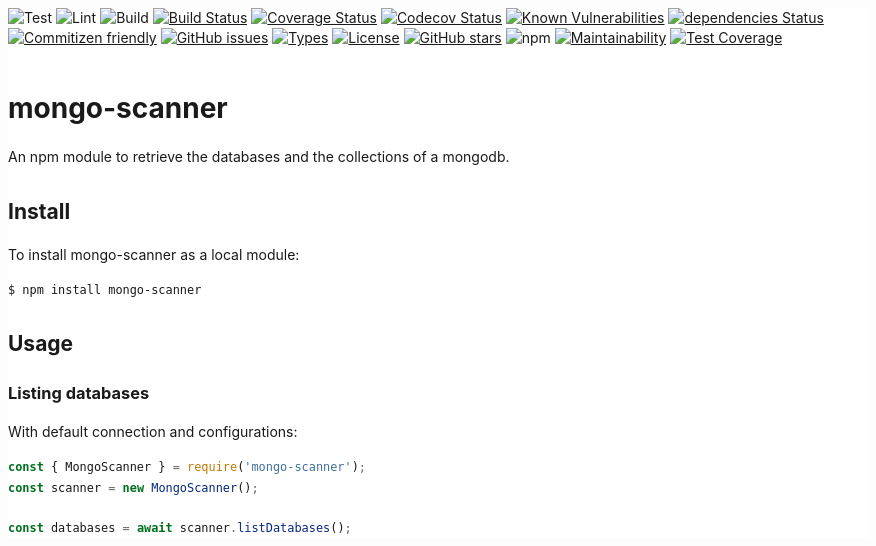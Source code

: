 ![Test](https://github.com/euberdeveloper/mongo-scanner/workflows/Test/badge.svg)
![Lint](https://github.com/euberdeveloper/mongo-scanner/workflows/Lint/badge.svg)
![Build](https://github.com/euberdeveloper/mongo-scanner/workflows/Build/badge.svg)
[![Build Status](https://travis-ci.org/euberdeveloper/mongo-scanner.svg?branch=master)](https://travis-ci.org/euberdeveloper/mongo-scanner)
[![Coverage Status](https://coveralls.io/repos/github/euberdeveloper/mongo-scanner/badge.svg?branch=master)](https://coveralls.io/github/euberdeveloper/mongo-scanner?branch=master)
[![Codecov Status](https://codecov.io/gh/euberdeveloper/mongo-scanner/branch/master/graph/badge.svg)](https://codecov.io/gh/euberdeveloper/mongo-scanner)
[![Known Vulnerabilities](https://snyk.io/test/github/euberdeveloper/mongo-scanner/badge.svg?targetFile=package.json)](https://snyk.io/test/github/euberdeveloper/mongo-scanner?targetFile=package.json)
[![dependencies Status](https://david-dm.org/euberdeveloper/mongo-scanner/status.svg)](https://david-dm.org/euberdeveloper/mongo-scanner)
[![Commitizen friendly](https://img.shields.io/badge/commitizen-friendly-brightgreen.svg)](http://commitizen.github.io/cz-cli/)
[![GitHub issues](https://img.shields.io/github/issues/euberdeveloper/mongo-scanner.svg)](https://github.com/euberdeveloper/mongo-scanner/issues)
[![Types](https://img.shields.io/npm/types/mongo-scanner.svg)](https://www.npmjs.com/package/mongo-scanner)
[![License](https://img.shields.io/npm/l/mongo-scanner.svg?color=blue)](https://github.com/euberdeveloper/mongo-scanner/blob/master/LICENSE)
[![GitHub stars](https://img.shields.io/github/stars/euberdeveloper/mongo-scanner.svg)](https://github.com/euberdeveloper/mongo-scanner/stargazers)
![npm](https://img.shields.io/npm/v/mongo-scanner.svg)
[![Maintainability](https://api.codeclimate.com/v1/badges/529f6967d2bb067049f7/maintainability)](https://codeclimate.com/github/euberdeveloper/mongo-scanner/maintainability)
[![Test Coverage](https://api.codeclimate.com/v1/badges/529f6967d2bb067049f7/test_coverage)](https://codeclimate.com/github/euberdeveloper/mongo-scanner/test_coverage)

# mongo-scanner
An npm module to retrieve the databases and the collections of a mongodb.

## Install

To install mongo-scanner as a local module:

```bash
$ npm install mongo-scanner
```

## Usage

### Listing databases

With default connection and configurations:

```js
const { MongoScanner } = require('mongo-scanner');
const scanner = new MongoScanner();

const databases = await scanner.listDatabases();
```
